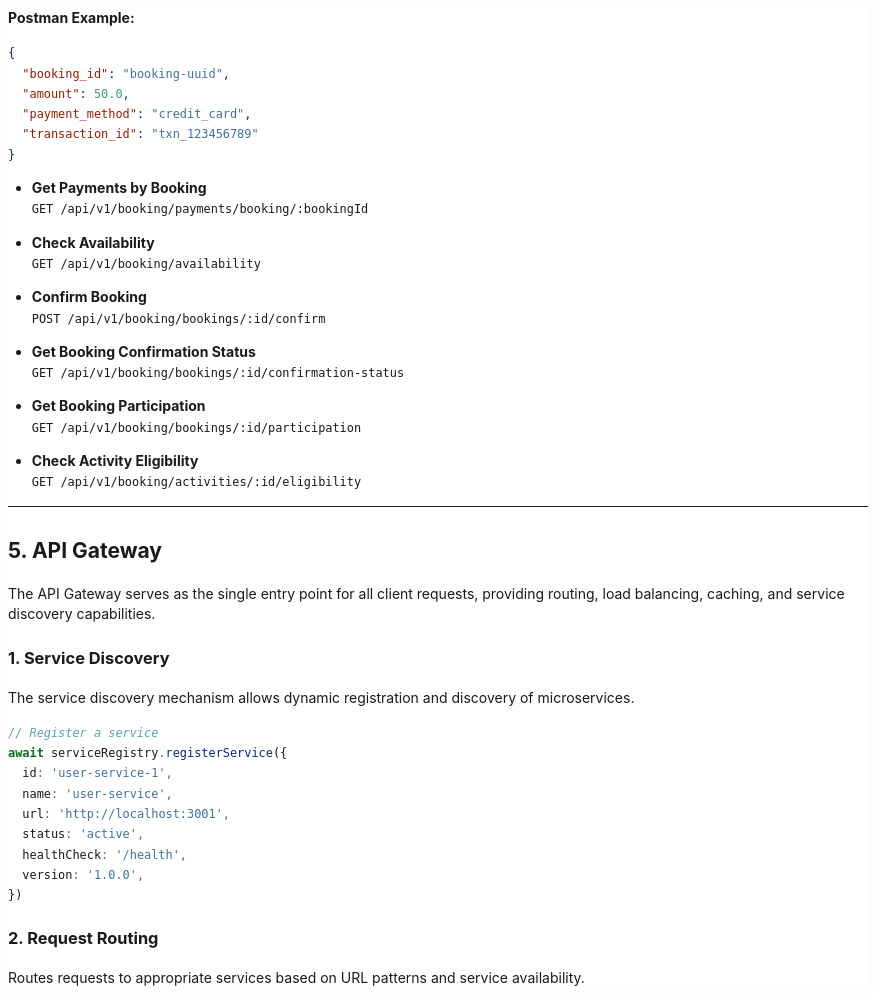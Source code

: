   **Postman Example:**

  ```json
  {
    "booking_id": "booking-uuid",
    "amount": 50.0,
    "payment_method": "credit_card",
    "transaction_id": "txn_123456789"
  }
  ```

- **Get Payments by Booking**  
  `GET /api/v1/booking/payments/booking/:bookingId`

- **Check Availability**  
  `GET /api/v1/booking/availability`

- **Confirm Booking**  
  `POST /api/v1/booking/bookings/:id/confirm`

- **Get Booking Confirmation Status**  
  `GET /api/v1/booking/bookings/:id/confirmation-status`

- **Get Booking Participation**  
  `GET /api/v1/booking/bookings/:id/participation`

- **Check Activity Eligibility**  
  `GET /api/v1/booking/activities/:id/eligibility`

---

## **5. API Gateway**

The API Gateway serves as the single entry point for all client requests, providing routing, load balancing, caching, and service discovery capabilities.

### **1. Service Discovery**

The service discovery mechanism allows dynamic registration and discovery of microservices.

```typescript
// Register a service
await serviceRegistry.registerService({
  id: 'user-service-1',
  name: 'user-service',
  url: 'http://localhost:3001',
  status: 'active',
  healthCheck: '/health',
  version: '1.0.0',
})
```

### **2. Request Routing**

Routes requests to appropriate services based on URL patterns and service availability.
